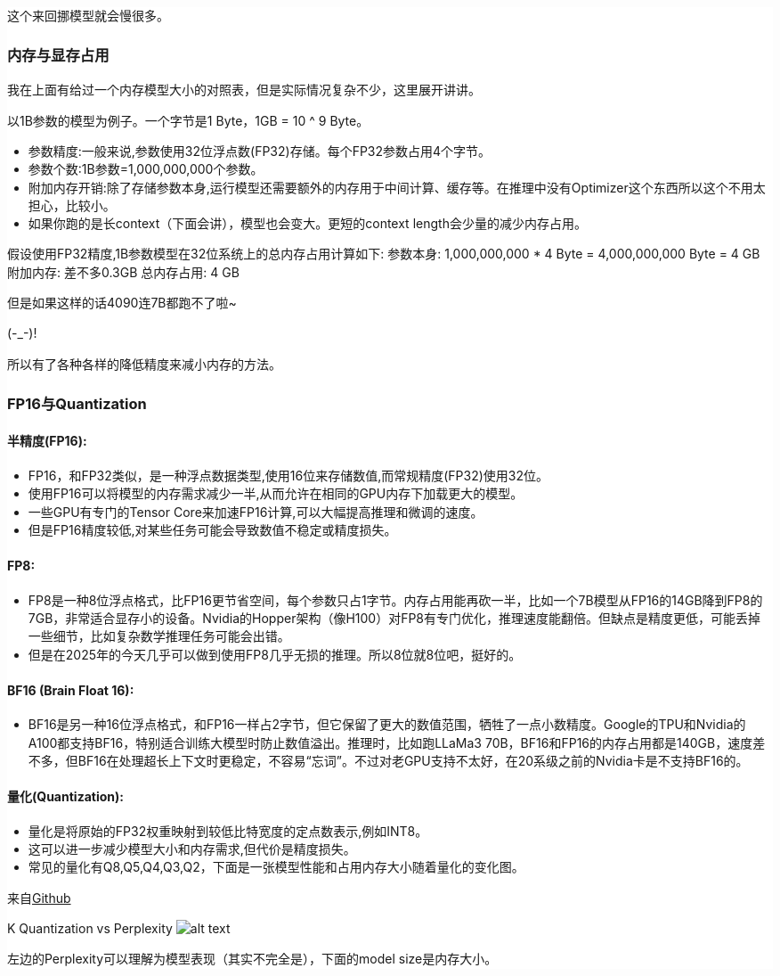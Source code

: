 这个来回挪模型就会慢很多。

### 内存与显存占用

我在上面有给过一个内存模型大小的对照表，但是实际情况复杂不少，这里展开讲讲。

以1B参数的模型为例子。一个字节是1 Byte，1GB = 10 ^ 9 Byte。
- 参数精度:一般来说,参数使用32位浮点数(FP32)存储。每个FP32参数占用4个字节。
- 参数个数:1B参数=1,000,000,000个参数。
- 附加内存开销:除了存储参数本身,运行模型还需要额外的内存用于中间计算、缓存等。在推理中没有Optimizer这个东西所以这个不用太担心，比较小。
- 如果你跑的是长context（下面会讲），模型也会变大。更短的context length会少量的减少内存占用。

假设使用FP32精度,1B参数模型在32位系统上的总内存占用计算如下:
参数本身: 1,000,000,000 * 4 Byte = 4,000,000,000 Byte = 4 GB
附加内存: 差不多0.3GB
总内存占用: 4 GB

但是如果这样的话4090连7B都跑不了啦~ 

(-_-)!

所以有了各种各样的降低精度来减小内存的方法。


### FP16与Quantization

#### 半精度(FP16):

- FP16，和FP32类似，是一种浮点数据类型,使用16位来存储数值,而常规精度(FP32)使用32位。
- 使用FP16可以将模型的内存需求减少一半,从而允许在相同的GPU内存下加载更大的模型。
- 一些GPU有专门的Tensor Core来加速FP16计算,可以大幅提高推理和微调的速度。
- 但是FP16精度较低,对某些任务可能会导致数值不稳定或精度损失。
  
#### FP8:
- FP8是一种8位浮点格式，比FP16更节省空间，每个参数只占1字节。内存占用能再砍一半，比如一个7B模型从FP16的14GB降到FP8的7GB，非常适合显存小的设备。Nvidia的Hopper架构（像H100）对FP8有专门优化，推理速度能翻倍。但缺点是精度更低，可能丢掉一些细节，比如复杂数学推理任务可能会出错。
- 但是在2025年的今天几乎可以做到使用FP8几乎无损的推理。所以8位就8位吧，挺好的。

#### BF16 (Brain Float 16):
- BF16是另一种16位浮点格式，和FP16一样占2字节，但它保留了更大的数值范围，牺牲了一点小数精度。Google的TPU和Nvidia的A100都支持BF16，特别适合训练大模型时防止数值溢出。推理时，比如跑LLaMa3 70B，BF16和FP16的内存占用都是140GB，速度差不多，但BF16在处理超长上下文时更稳定，不容易“忘词”。不过对老GPU支持不太好，在20系级之前的Nvidia卡是不支持BF16的。

#### 量化(Quantization):

- 量化是将原始的FP32权重映射到较低比特宽度的定点数表示,例如INT8。
- 这可以进一步减少模型大小和内存需求,但代价是精度损失。
- 常见的量化有Q8,Q5,Q4,Q3,Q2，下面是一张模型性能和占用内存大小随着量化的变化图。

来自[Github](https://github.com/ggerganov/llama.cpp/pull/1684)

K Quantization vs Perplexity
![alt text](image.png)

左边的Perplexity可以理解为模型表现（其实不完全是），下面的model size是内存大小。
